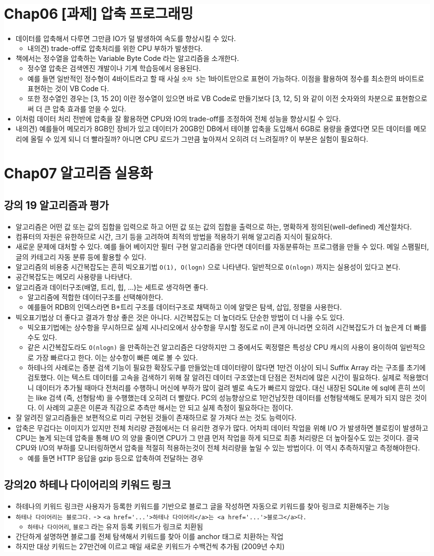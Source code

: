 

# Chap06 [과제] 압축 프로그래밍

* 데이터를 압축해서 다루면 그만큼 IO가 덜 발생하여 속도를 향상시킬 수 있다.
  * 내의견) trade-off로 압축처리를 위한 CPU 부하가 발생한다.
* 책에서는 정수열을 압축하는 Variable Byte Code 라는 알고리즘을 소개한다.
  * 정수열 압축은 검색엔진 개발이나 기계 학습등에서 응용된다.
  * 예를 들면 일반적인 정수형이 4바이트라고 할 때 사실 `숫자 5`는 1바이트만으로 표현이 가능하다. 이점을 활용하여 정수를 최소한의 바이트로 표현하는 것이 VB Code 다.
  * 또한 정수열인 경우는 [3, 15 20] 이란 정수열이 있으면 바로 VB Code로 만들기보다 [3, 12, 5] 와 같이 이전 숫자와의 차분으로 표현함으로써 더 큰 압축 효과를 얻을 수 있다.
* 이처럼 데이터 처리 전반에 압축을 잘 활용하면 CPU와 IO의 trade-off를 조정하여 전체 성능을 향상시킬 수 있다.
* 내의견) 예를들어 메모리가 8GB인 장비가 있고 데이터가 20GB인 DB에서 테이블 압축을 도입해서 6GB로 용량을 줄였다면 모든 데이터를 메모리에 올릴 수 있게 되니 더 빨라질까? 아니면 CPU 로드가 그만큼 높아져서 오히려 더 느려질까? 이 부분은 실험이 필요하다.



# Chap07 알고리즘 실용화

## 강의 19 알고리즘과 평가

* 알고리즘은 어떤 값 또는 값의 집합을 입력으로 하고 어떤 값 또는 값의 집합을 출력으로 하는, 명확하게 정의된(well-defined) 계산절차다.
* 컴퓨터의 자원은 유한하므로 시간, 크기 등을 고려하여 최적의 방법을 적용하기 위해 알고리즘 지식이 필요하다.
* 새로운 문제에 대처할 수 있다. 예를 들어 베이지안 필터 구현 알고리즘을 안다면 데이터를 자동분류하는 프로그램을 만들 수 있다. 메일 스팸필터, 글의 카테고리 자동 분류 등에 활용할 수 있다.
* 알고리즘의 비용중 시간복잡도는 흔히 빅오표기법 `O(1), O(logn)` 으로 나타낸다. 일반적으로 `O(nlogn)` 까지는 실용성이 있다고 본다. 
* 공간복잡도는 메모리 사용량을 나타낸다.
* 알고리즘과 데이터구조(배열, 트리, 힙, ...)는 세트로 생각하면 좋다.
  * 알고리즘에 적합한 데이터구조를 선택해야한다.
  * 예를들어 RDB의 인덱스라면 B+트리 구조를 데이터구조로 채택하고 이에 알맞은 탐색, 삽입, 정렬을 사용한다.
* 빅오표기법상 더 좋다고 결과가 항상 좋은 것은 아니다. 시간복잡도는 더 높더라도 단순한 방법이 더 나을 수도 있다.
  * 빅오표기법에는 상수항을 무시하므로 실제 시나리오에서 상수항을 무시할 정도로 n이 큰게 아니라면 오히려 시간복잡도가 더 높은게 더 빠를 수도 있다.
  * 같은 시간복잡도라도 `O(nlogn)` 을 만족하는건 알고리즘은 다양하지만 그 중에서도 퀵정렬은 특성상 CPU 캐시의 사용이 용이하여 일반적으로 가장 빠르다고 한다. 이는 상수항이 빠른 예로 볼 수 있다.
  * 하테나의 사례로는 증분 검색 기능이 필요한 확장도구를 만들었는데 데이터량이 많다면 1만건 이상이 되니 Suffix Array 라는 구조를 초기에 검토했다. 이는 텍스트 데이터를 고속을 검색하기 위해 잘 알려진 데이터 구조였는데 단점은 전처리에 많은 시간이 필요하다. 실제로 적용했더니 데이터가 추가될 때마다 전처리를 수행하니 머신에 부하가 많이 걸려 별로 속도가 빠르지 않았다. 대신 내장된 SQLite 에 sql에 흔히 쓰이는 like 검색 (즉, 선형탐색) 을 수행했는데 오히려 더 빨랐다. PC의 성능향상으로 1만건남짓한 데이터를 선형탐색해도 문제가 되지 않은 것이다. 이 사례의 교훈은 이론과 직감으로 추측만 해서는 안 되고 실제 측정이 필요하다는 점이다.
* 잘 알려진 알고리즘들은 보편적으로 미리 구현된 것들이 존재하므로 잘 가져다 쓰는 것도 능력이다.
* 압축은 무겁다는 이미지가 있지만 전체 처리량 관점에서는 더 유리한 경우가 많다. 어차피 데이터 작업을 위해 I/O 가 발생하면 블로킹이 발생하고 CPU는 놀게 되는데 압축을 통해 I/O 의 양을 줄이면 CPU가 그 만큼 먼저 작업을 하게 되므로 최종 처리량은 더 높아질수도 있는 것이다. 결국 CPU와 I/O의 부하를 모니터링하면서 압축을 적절히 적용하는것이 전체 처리량을 높일 수 있는 방법이다. 이 역시 추측하지말고 측정해야한다.
  * 예를 들면 HTTP 응답을 gzip 등으로 압축하여 전달하는 경우



## 강의20 하테나 다이어리의 키워드 링크

* 하테나의 키워드 링크란 사용자가 등록한 키워드를 기반으로 블로그 글을 작성하면 자동으로 키워드를 찾아 링크로 치환해주는 기능
* `하테나 다이어리는 블로그다.` -> `<a href='...'>하테나 다이어리</a>는 <a href='...'>블로그</a>다.`
  * `하테나 다이어리`, `블로그` 라는 유저 등록 키워드가 링크로 치환됨
* 간단하게 설명하면 블로그를 전체 탐색해서 키워드를 찾아 이를 anchor 태그로 치환하는 작업
* 하지만 대상 키워드는 27만건에 이르고 매일 새로운 키워드가 수백건씩 추가됨 (2009년 수치)

